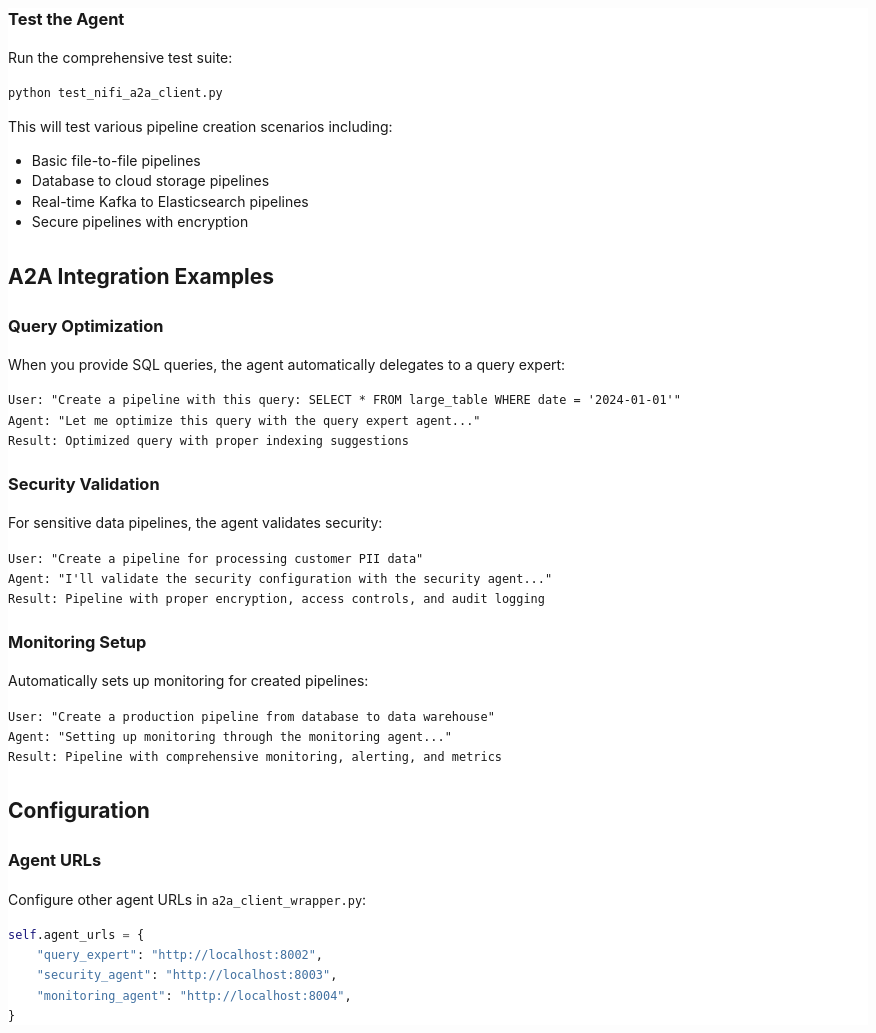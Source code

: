 ### Test the Agent

Run the comprehensive test suite:

```bash
python test_nifi_a2a_client.py
```

This will test various pipeline creation scenarios including:
- Basic file-to-file pipelines
- Database to cloud storage pipelines
- Real-time Kafka to Elasticsearch pipelines
- Secure pipelines with encryption

## A2A Integration Examples

### Query Optimization

When you provide SQL queries, the agent automatically delegates to a query expert:

```
User: "Create a pipeline with this query: SELECT * FROM large_table WHERE date = '2024-01-01'"
Agent: "Let me optimize this query with the query expert agent..."
Result: Optimized query with proper indexing suggestions
```

### Security Validation

For sensitive data pipelines, the agent validates security:

```
User: "Create a pipeline for processing customer PII data"
Agent: "I'll validate the security configuration with the security agent..."
Result: Pipeline with proper encryption, access controls, and audit logging
```

### Monitoring Setup

Automatically sets up monitoring for created pipelines:

```
User: "Create a production pipeline from database to data warehouse"
Agent: "Setting up monitoring through the monitoring agent..."
Result: Pipeline with comprehensive monitoring, alerting, and metrics
```

## Configuration

### Agent URLs

Configure other agent URLs in `a2a_client_wrapper.py`:

```python
self.agent_urls = {
    "query_expert": "http://localhost:8002",
    "security_agent": "http://localhost:8003", 
    "monitoring_agent": "http://localhost:8004",
}
```
